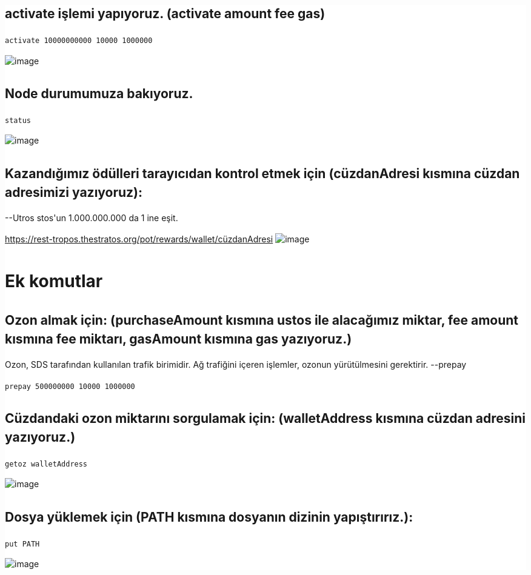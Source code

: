 ## activate işlemi yapıyoruz. (activate amount fee gas)
```
activate 10000000000 10000 1000000
```
![image](https://user-images.githubusercontent.com/73015593/180886338-cd37ffd5-28c2-450d-8848-7d93eb2a2d46.png)

## Node durumumuza bakıyoruz.
```
status
```
![image](https://user-images.githubusercontent.com/73015593/180886576-fdd002ee-6e73-4270-a8bb-89ee9f89bcf1.png)

## Kazandığımız ödülleri tarayıcıdan kontrol etmek için (cüzdanAdresi kısmına cüzdan adresimizi yazıyoruz):
--Utros stos'un 1.000.000.000 da 1 ine eşit.

https://rest-tropos.thestratos.org/pot/rewards/wallet/cüzdanAdresi
![image](https://user-images.githubusercontent.com/73015593/180897082-3142e697-2280-4f94-bf92-8b6d6f1dce34.png)

# Ek komutlar 
  
## Ozon almak için: (purchaseAmount kısmına ustos ile alacağımız miktar, fee amount kısmına fee miktarı, gasAmount kısmına gas yazıyoruz.) 
Ozon, SDS tarafından kullanılan trafik birimidir. Ağ trafiğini içeren işlemler, ozonun yürütülmesini gerektirir. 
--prepay <purchaseAmount> <feeAmount> <gasAmount>
```
prepay 500000000 10000 1000000
```
  
## Cüzdandaki ozon miktarını sorgulamak için: (walletAddress kısmına cüzdan adresini yazıyoruz.)
```
getoz walletAddress
```
![image](https://user-images.githubusercontent.com/73015593/180892216-e1a18eb4-d5f1-4cef-9044-a55bb44694f6.png)

## Dosya yüklemek için (PATH kısmına dosyanın dizinin yapıştırırız.):
```
put PATH
```
![image](https://user-images.githubusercontent.com/73015593/180891673-c52a20e7-9e30-4f00-b136-425c2ddab412.png)
